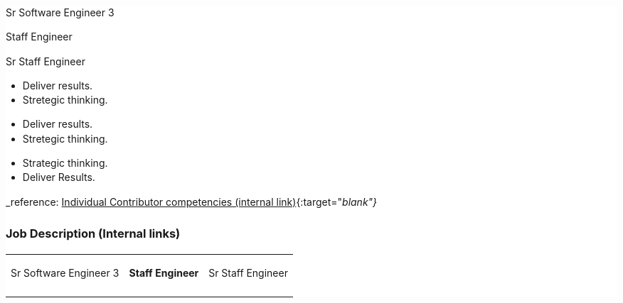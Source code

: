 Sr Software Engineer 3

</td>
<td style="font-weight:bold">

Staff Engineer

</td>
<td>

Sr Staff Engineer

</td>
</tr>
<tr>
<td  markdown="1">

- Deliver results.
- Stretegic thinking.

</td>
<td  markdown="1" style="font-weight:bold">

- Deliver results.
- Stretegic thinking.

</td>
<td  markdown="1">

- Strategic thinking.
- Deliver Results.

</td>
</tr>
</table>


_reference: [Individual Contributor competencies (internal link)](https://app.tettra.co/teams/beyondpricing/pages/individual-contributor-competencies-and-trainings){:target="_blank"}_

### Job Description (Internal links)
<table  markdown="1">
<tr>
<td>

Sr Software Engineer 3

</td>
<td style="font-weight:bold">

Staff Engineer

</td>
<td>

Sr Staff Engineer

</td>
</tr>
<tr>
<td  markdown="1">
